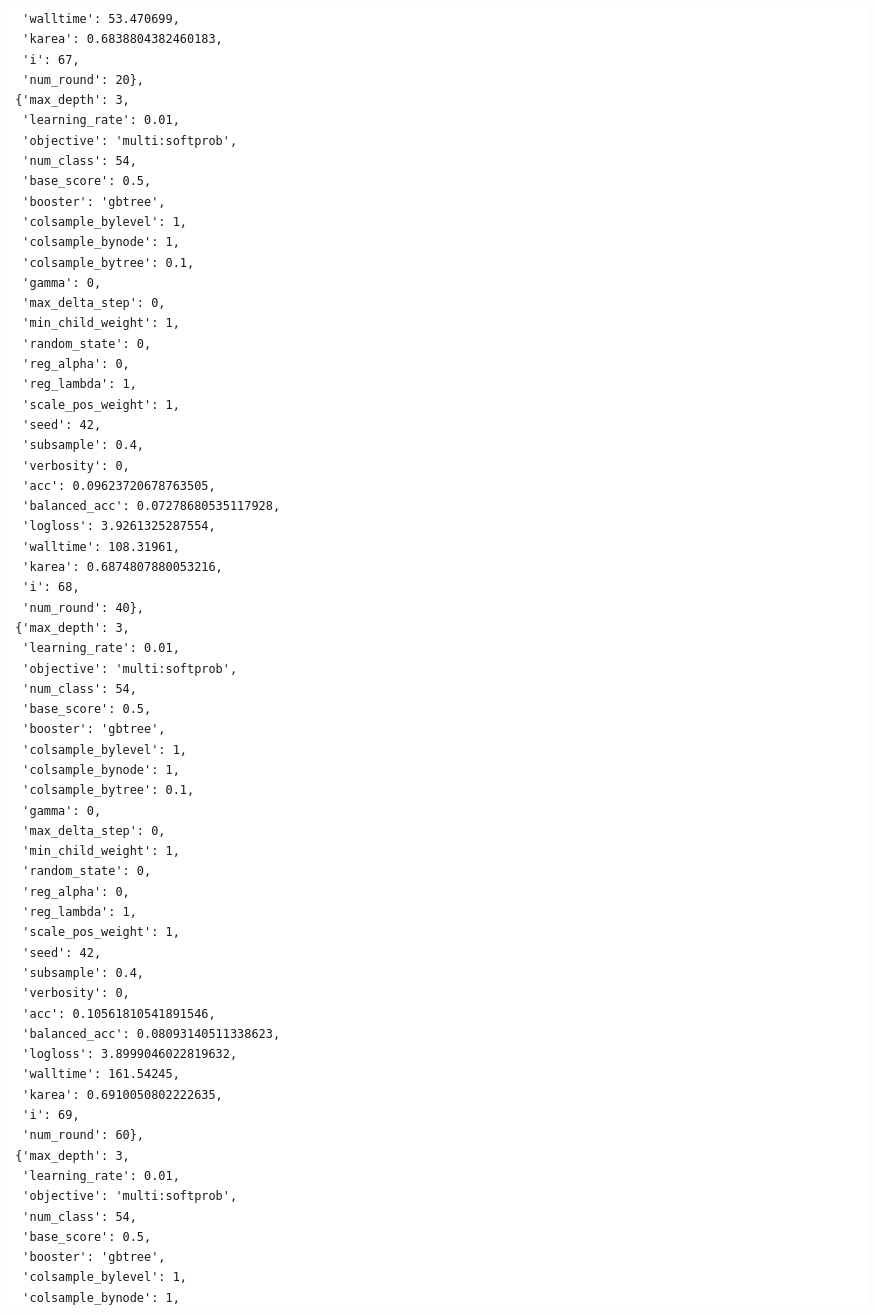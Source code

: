       'walltime': 53.470699,
      'karea': 0.6838804382460183,
      'i': 67,
      'num_round': 20},
     {'max_depth': 3,
      'learning_rate': 0.01,
      'objective': 'multi:softprob',
      'num_class': 54,
      'base_score': 0.5,
      'booster': 'gbtree',
      'colsample_bylevel': 1,
      'colsample_bynode': 1,
      'colsample_bytree': 0.1,
      'gamma': 0,
      'max_delta_step': 0,
      'min_child_weight': 1,
      'random_state': 0,
      'reg_alpha': 0,
      'reg_lambda': 1,
      'scale_pos_weight': 1,
      'seed': 42,
      'subsample': 0.4,
      'verbosity': 0,
      'acc': 0.09623720678763505,
      'balanced_acc': 0.07278680535117928,
      'logloss': 3.9261325287554,
      'walltime': 108.31961,
      'karea': 0.6874807880053216,
      'i': 68,
      'num_round': 40},
     {'max_depth': 3,
      'learning_rate': 0.01,
      'objective': 'multi:softprob',
      'num_class': 54,
      'base_score': 0.5,
      'booster': 'gbtree',
      'colsample_bylevel': 1,
      'colsample_bynode': 1,
      'colsample_bytree': 0.1,
      'gamma': 0,
      'max_delta_step': 0,
      'min_child_weight': 1,
      'random_state': 0,
      'reg_alpha': 0,
      'reg_lambda': 1,
      'scale_pos_weight': 1,
      'seed': 42,
      'subsample': 0.4,
      'verbosity': 0,
      'acc': 0.10561810541891546,
      'balanced_acc': 0.08093140511338623,
      'logloss': 3.8999046022819632,
      'walltime': 161.54245,
      'karea': 0.6910050802222635,
      'i': 69,
      'num_round': 60},
     {'max_depth': 3,
      'learning_rate': 0.01,
      'objective': 'multi:softprob',
      'num_class': 54,
      'base_score': 0.5,
      'booster': 'gbtree',
      'colsample_bylevel': 1,
      'colsample_bynode': 1,